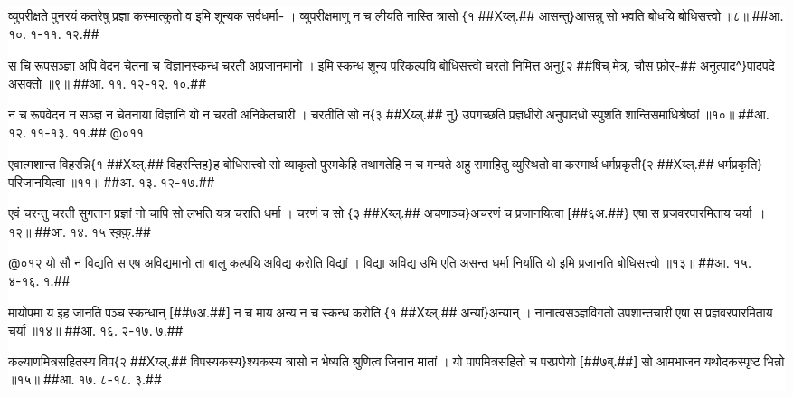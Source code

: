 


व्युपरीक्षते पुनरयं कतरेषु प्रज्ञा
कस्मात्कुतो व इमि शून्यक सर्वधर्मा- ।
व्युपरीक्षमाणु न च लीयति नास्ति त्रासो
{१ ##Xय्ल्.## आसन्तु}आसन्नु सो भवति बोधयि बोधिसत्त्वो ॥८॥ ##आ. १०. १-११. १२.##




स चि रूपसञ्ज्ञा अपि वेदन चेतना च
विज्ञानस्कन्ध चरती अप्रजानमानो ।
इमि स्कन्ध शून्य परिकल्पयि बोधिसत्त्वो
चरतो निमित्त अनु{२ ##षिच् मेत्र्. चौस फ़ोर्-## अनुत्पाद^}पादपदे असक्तो ॥९॥ ##आ. ११. १२-१२. १०.##




न च रूपवेदन न सञ्ज्ञ न चेतनाया
विज्ञानि यो न चरती अनिकेतचारी ।
चरतीति सो न{३ ##Xय्ल्.## नु} उपगच्छति प्रज्ञधीरो
अनुपादधो स्पुशति शान्तिसमाधिश्रेष्ठां ॥१०॥ ##आ. १२. ११-१३. ११.##
@०११




एवात्मशान्त विहरन्नि{१ ##Xय्ल्.## विहरन्तिह}ह बोधिसत्त्वो
सो व्याकृतो पुरमकेहि तथागतेहि
न च मन्यते अहु समाहितु व्युस्थितो वा
कस्मार्थ धर्मप्रकृती{२ ##Xय्ल्.## धर्मप्रकृति}परिजानयित्वा ॥११॥ ##आ. १३. १२-१७.##




एवं चरन्तु चरती सुगतान प्रज्ञां
नो चापि सो लभति यत्र चराति धर्मा ।
चरणं च सो {३ ##Xय्ल्.## अचणाञ्च}अचरणं च प्रजानयित्वा
[##६अ.##} एषा स प्रजवरपारमिताय चर्या ॥१२॥ ##आ. १४. १५ स्क़्क़्.##




@०१२
यो सौ न विद्यति स एष अविद्यमानो
ता बालु कल्पयि अविद्य करोति विद्यां ।
विद्या अविद्य उभि एति असन्त धर्मा
निर्याति यो इमि प्रजानति बोधिसत्त्वो ॥१३॥ ##आ. १५. ४-१६. १.##




मायोपमा य इह जानति पञ्च स्कन्धान्
[##७अ.##] न च माय अन्य न च स्कन्ध करोति {१ ##Xय्ल्.## अन्यां}अन्यान् ।
नानात्वसञ्ज्ञविगतो उपशान्तचारी
एषा स प्रज्ञवरपारमिताय चर्या ॥१४॥ ##आ. १६. २-१७. ७.##




कल्याणमित्रसहितस्य विप{२ ##Xय्ल्.## विपस्यकस्य}श्यकस्य
त्रासो न भेष्यति श्रुणित्व जिनान मातां ।
यो पापमित्रसहितो च परप्रणेयो
[##७ब्.##] सो आमभाजन यथोदकस्पृष्ट भिन्नो ॥१५॥ ##आ. १७. ८-१८. ३.##
